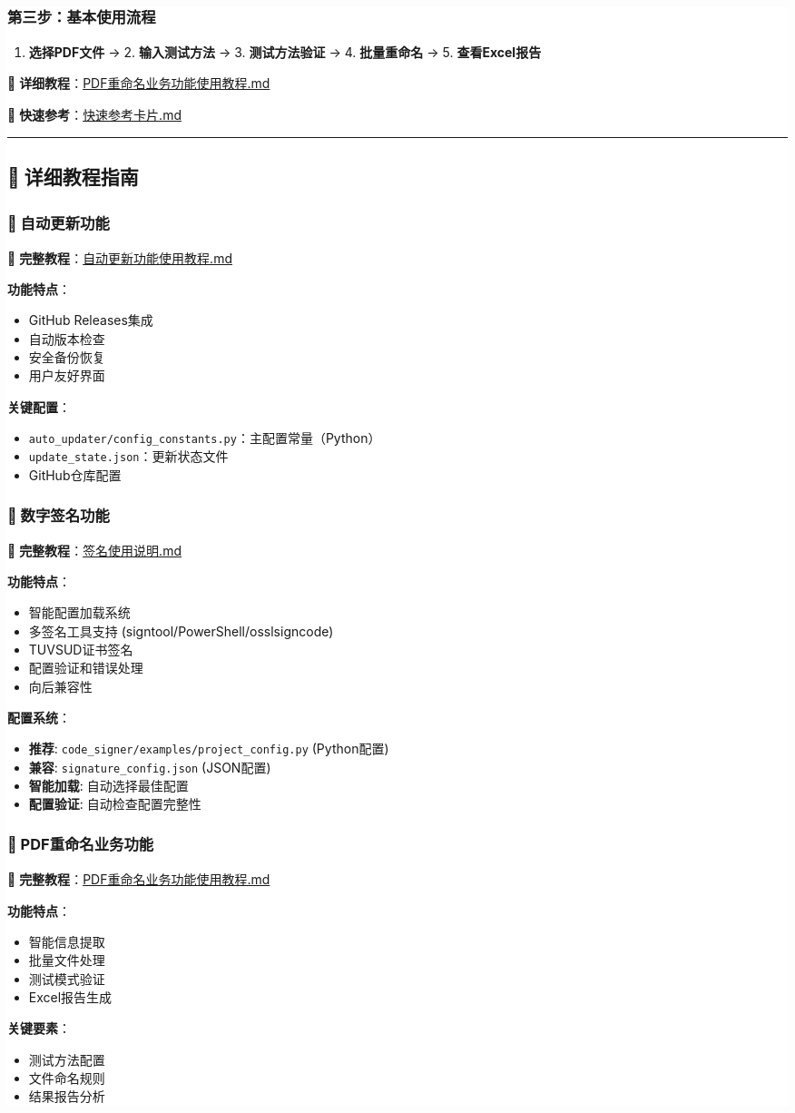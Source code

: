 ### 第三步：基本使用流程

1. **选择PDF文件** → 2. **输入测试方法** → 3. **测试方法验证** → 4. **批量重命名** → 5. **查看Excel报告**

📖 **详细教程**：[PDF重命名业务功能使用教程.md](./PDF重命名业务功能使用教程.md#三详细使用步骤)

🔧 **快速参考**：[快速参考卡片.md](./快速参考卡片.md#pdf重命名工作流)

---

## 📖 详细教程指南

### 🔄 自动更新功能
📖 **完整教程**：[自动更新功能使用教程.md](./自动更新功能使用教程.md)

**功能特点**：
- GitHub Releases集成
- 自动版本检查
- 安全备份恢复
- 用户友好界面

**关键配置**：
- `auto_updater/config_constants.py`：主配置常量（Python）
- `update_state.json`：更新状态文件
- GitHub仓库配置

### 🔐 数字签名功能
📖 **完整教程**：[签名使用说明.md](./06-签名使用说明.md)

**功能特点**：
- 智能配置加载系统
- 多签名工具支持 (signtool/PowerShell/osslsigncode)
- TUVSUD证书签名
- 配置验证和错误处理
- 向后兼容性

**配置系统**：
- **推荐**: `code_signer/examples/project_config.py` (Python配置)
- **兼容**: `signature_config.json` (JSON配置)
- **智能加载**: 自动选择最佳配置
- **配置验证**: 自动检查配置完整性

### 📄 PDF重命名业务功能
📖 **完整教程**：[PDF重命名业务功能使用教程.md](./PDF重命名业务功能使用教程.md)

**功能特点**：
- 智能信息提取
- 批量文件处理
- 测试模式验证
- Excel报告生成

**关键要素**：
- 测试方法配置
- 文件命名规则
- 结果报告分析
